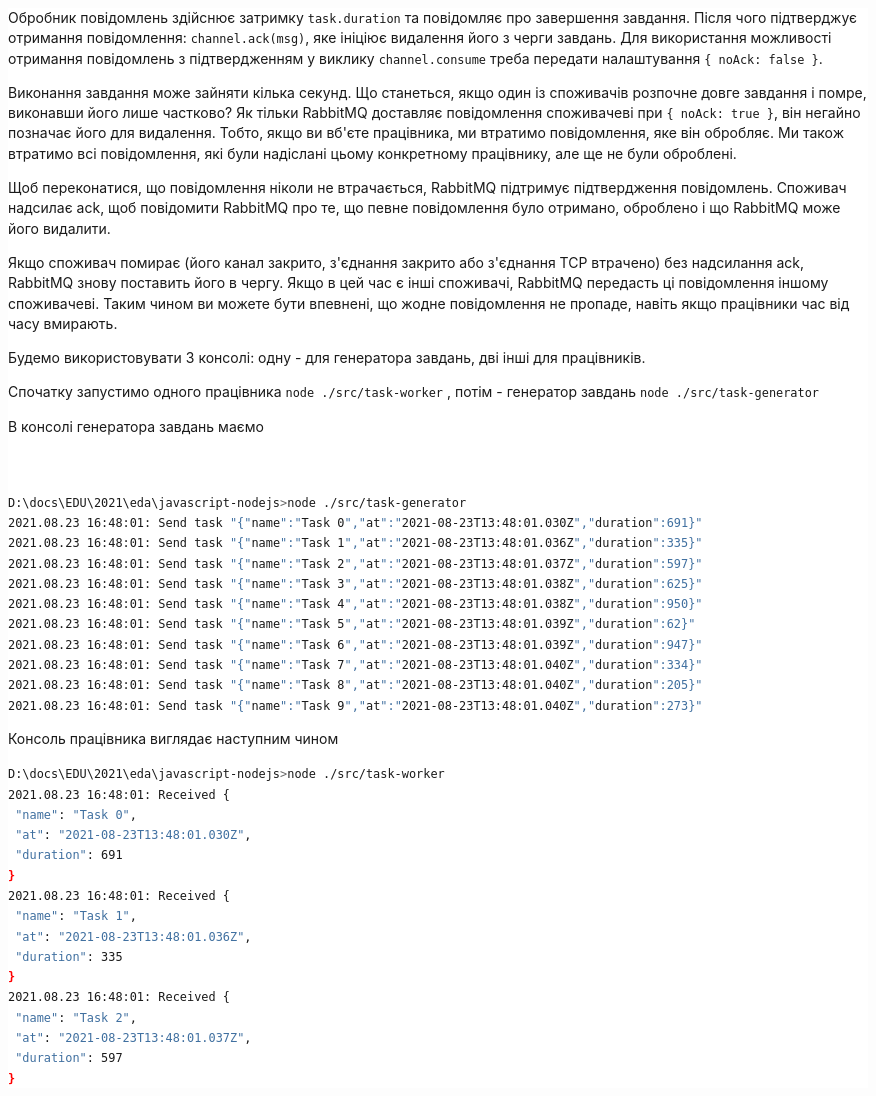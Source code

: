 Обробник повідомлень здійснює затримку ```task.duration``` та повідомляє про завершення завдання. Після чого підтверджує отримання повідомлення: ```channel.ack(msg)```, яке ініціює видалення його з черги завдань. Для використання можливості отримання повідомлень з підтвердженням у виклику ```channel.consume``` треба передати налаштування ```{ noAck: false }```.

Виконання завдання може зайняти кілька секунд. Що станеться, якщо один із споживачів розпочне довге завдання і помре, виконавши його лише частково? Як тільки RabbitMQ доставляє повідомлення споживачеві при ```{ noAck: true }```, він негайно позначає його для видалення. Тобто, якщо ви вб'єте працівника, ми втратимо повідомлення, яке він обробляє. Ми також втратимо всі повідомлення, які були надіслані цьому конкретному працівнику, але ще не були оброблені.

Щоб переконатися, що повідомлення ніколи не втрачається, RabbitMQ підтримує підтвердження повідомлень. Споживач надсилає ack, щоб повідомити RabbitMQ про те, що певне повідомлення було отримано, оброблено і що RabbitMQ може його видалити.

Якщо споживач помирає (його канал закрито, з'єднання закрито або з'єднання TCP втрачено) без надсилання ack, RabbitMQ знову поставить його в чергу. Якщо в цей час є інші споживачі, RabbitMQ передасть ці повідомлення іншому споживачеві. Таким чином ви можете бути впевнені, що жодне повідомлення не пропаде, навіть якщо працівники час від часу вмирають.

Будемо використовувати 3 консолі: одну - для генератора завдань, дві інші для працівників.

Спочатку запустимо одного працівника ```node ./src/task-worker``` , потім - генератор завдань ```node ./src/task-generator```

В консолі генератора завдань маємо

```bash


D:\docs\EDU\2021\eda\javascript-nodejs>node ./src/task-generator
2021.08.23 16:48:01: Send task "{"name":"Task 0","at":"2021-08-23T13:48:01.030Z","duration":691}"
2021.08.23 16:48:01: Send task "{"name":"Task 1","at":"2021-08-23T13:48:01.036Z","duration":335}"
2021.08.23 16:48:01: Send task "{"name":"Task 2","at":"2021-08-23T13:48:01.037Z","duration":597}"
2021.08.23 16:48:01: Send task "{"name":"Task 3","at":"2021-08-23T13:48:01.038Z","duration":625}"
2021.08.23 16:48:01: Send task "{"name":"Task 4","at":"2021-08-23T13:48:01.038Z","duration":950}"
2021.08.23 16:48:01: Send task "{"name":"Task 5","at":"2021-08-23T13:48:01.039Z","duration":62}"
2021.08.23 16:48:01: Send task "{"name":"Task 6","at":"2021-08-23T13:48:01.039Z","duration":947}"
2021.08.23 16:48:01: Send task "{"name":"Task 7","at":"2021-08-23T13:48:01.040Z","duration":334}"
2021.08.23 16:48:01: Send task "{"name":"Task 8","at":"2021-08-23T13:48:01.040Z","duration":205}"
2021.08.23 16:48:01: Send task "{"name":"Task 9","at":"2021-08-23T13:48:01.040Z","duration":273}"


```

Консоль працівника виглядає наступним чином

```bash
D:\docs\EDU\2021\eda\javascript-nodejs>node ./src/task-worker                                                                   
2021.08.23 16:48:01: Received {                                      
 "name": "Task 0",                                                                                  
 "at": "2021-08-23T13:48:01.030Z",                                                               
 "duration": 691                                                                                 
}
2021.08.23 16:48:01: Received {                                                                    
 "name": "Task 1",                                                                                  
 "at": "2021-08-23T13:48:01.036Z",                                                               
 "duration": 335                                                                                 
} 
2021.08.23 16:48:01: Received {                                                                    
 "name": "Task 2",                                                                                  
 "at": "2021-08-23T13:48:01.037Z",                                                               
 "duration": 597                                                                                 
} 
```